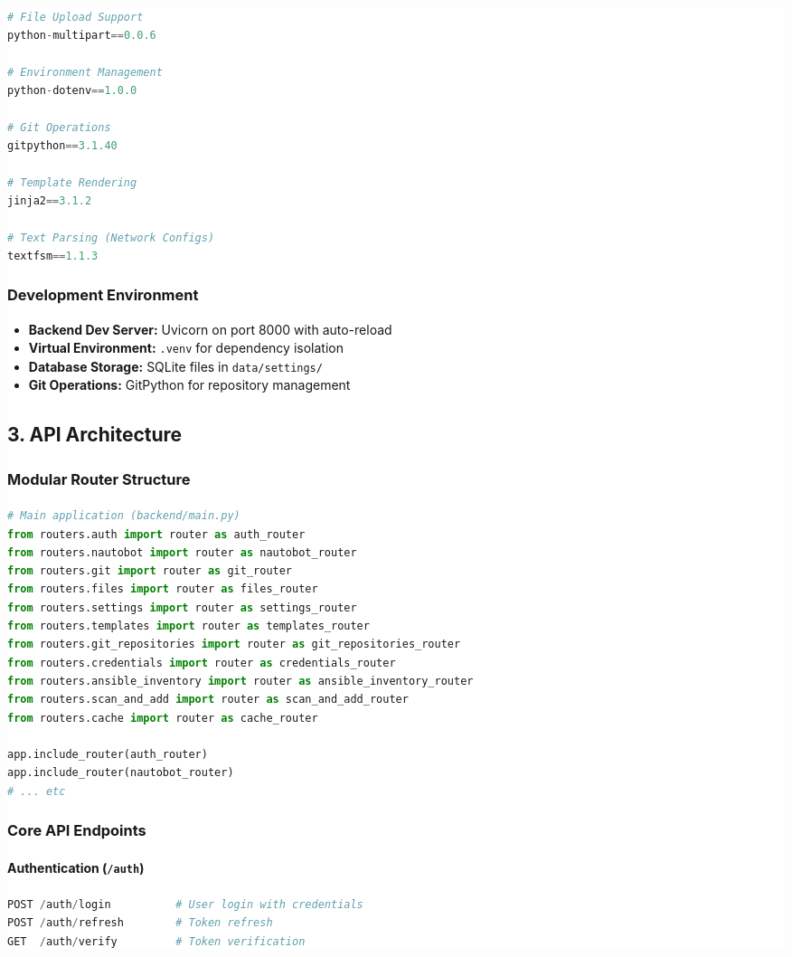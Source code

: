 ```python
# File Upload Support
python-multipart==0.0.6

# Environment Management
python-dotenv==1.0.0

# Git Operations
gitpython==3.1.40

# Template Rendering
jinja2==3.1.2

# Text Parsing (Network Configs)
textfsm==1.1.3
```

### Development Environment
- **Backend Dev Server:** Uvicorn on port 8000 with auto-reload
- **Virtual Environment:** `.venv` for dependency isolation
- **Database Storage:** SQLite files in `data/settings/`
- **Git Operations:** GitPython for repository management

## 3. API Architecture

### Modular Router Structure
```python
# Main application (backend/main.py)
from routers.auth import router as auth_router
from routers.nautobot import router as nautobot_router
from routers.git import router as git_router
from routers.files import router as files_router
from routers.settings import router as settings_router
from routers.templates import router as templates_router
from routers.git_repositories import router as git_repositories_router
from routers.credentials import router as credentials_router
from routers.ansible_inventory import router as ansible_inventory_router
from routers.scan_and_add import router as scan_and_add_router
from routers.cache import router as cache_router

app.include_router(auth_router)
app.include_router(nautobot_router)
# ... etc
```

### Core API Endpoints

#### Authentication (`/auth`)
```python
POST /auth/login          # User login with credentials
POST /auth/refresh        # Token refresh
GET  /auth/verify         # Token verification
```
